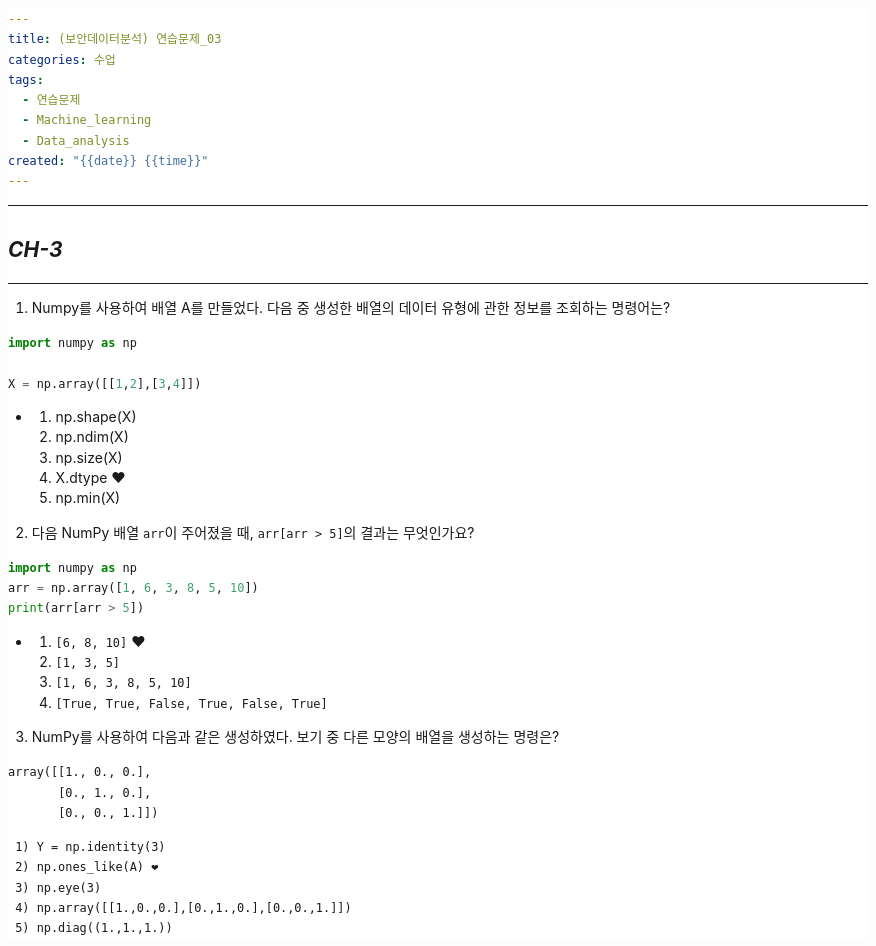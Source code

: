```yaml
---
title: (보안데이터분석) 연습문제_03
categories: 수업
tags:
  - 연습문제
  - Machine_learning
  - Data_analysis
created: "{{date}} {{time}}"
---
```

---
## *CH-3*
---

1.  Numpy를 사용하여 배열  A를 만들었다.  다음 중 생성한 배열의 데이터 유형에 관한 정보를 조회하는 명령어는?
```python
import numpy as np
	
X = np.array([[1,2],[3,4]]) 
```
-
	1) np.shape(X)
	2) np.ndim(X)
	3) np.size(X)
	4) X.dtype  ❤️
	5) np.min(X)

2. 다음 NumPy 배열 `arr`이 주어졌을 때, `arr[arr > 5]`의 결과는 무엇인가요?
```python
import numpy as np
arr = np.array([1, 6, 3, 8, 5, 10])
print(arr[arr > 5])
```
-
	1) `[6, 8, 10]` ❤️
	2) `[1, 3, 5]`
	3) `[1, 6, 3, 8, 5, 10]`
	4) `[True, True, False, True, False, True]`

3. NumPy를 사용하여 다음과 같은 생성하였다. 보기 중 다른 모양의 배열을 생성하는 명령은?
```
array([[1., 0., 0.],
       [0., 1., 0.],
       [0., 0., 1.]])
```

	 1) Y = np.identity(3)
	 2) np.ones_like(A) ❤️
	 3) np.eye(3)
	 4) np.array([[1.,0.,0.],[0.,1.,0.],[0.,0.,1.]])
	 5) np.diag((1.,1.,1.))
